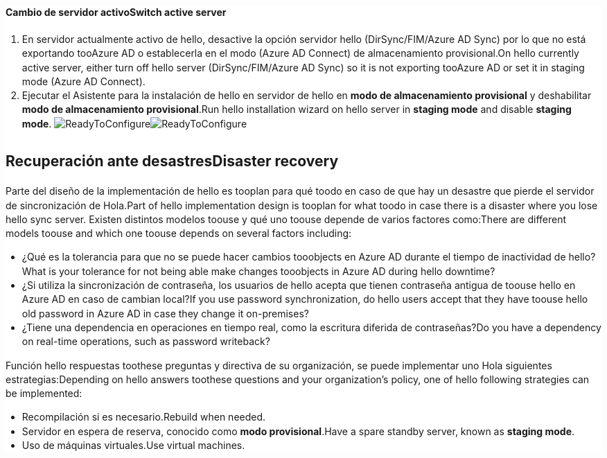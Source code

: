 #### <a name="switch-active-server"></a><span data-ttu-id="0aa9c-158">Cambio de servidor activo</span><span class="sxs-lookup"><span data-stu-id="0aa9c-158">Switch active server</span></span>
1. <span data-ttu-id="0aa9c-159">En servidor actualmente activo de hello, desactive la opción servidor hello (DirSync/FIM/Azure AD Sync) por lo que no está exportando tooAzure AD o establecerla en el modo (Azure AD Connect) de almacenamiento provisional.</span><span class="sxs-lookup"><span data-stu-id="0aa9c-159">On hello currently active server, either turn off hello server (DirSync/FIM/Azure AD Sync) so it is not exporting tooAzure AD or set it in staging mode (Azure AD Connect).</span></span>
2. <span data-ttu-id="0aa9c-160">Ejecutar el Asistente para la instalación de hello en servidor de hello en **modo de almacenamiento provisional** y deshabilitar **modo de almacenamiento provisional**.</span><span class="sxs-lookup"><span data-stu-id="0aa9c-160">Run hello installation wizard on hello server in **staging mode** and disable **staging mode**.</span></span>
   <span data-ttu-id="0aa9c-161">![ReadyToConfigure](./media/active-directory-aadconnectsync-operations/additionaltasks.png)</span><span class="sxs-lookup"><span data-stu-id="0aa9c-161">![ReadyToConfigure](./media/active-directory-aadconnectsync-operations/additionaltasks.png)</span></span>

## <a name="disaster-recovery"></a><span data-ttu-id="0aa9c-162">Recuperación ante desastres</span><span class="sxs-lookup"><span data-stu-id="0aa9c-162">Disaster recovery</span></span>
<span data-ttu-id="0aa9c-163">Parte del diseño de la implementación de hello es tooplan para qué toodo en caso de que hay un desastre que pierde el servidor de sincronización de Hola.</span><span class="sxs-lookup"><span data-stu-id="0aa9c-163">Part of hello implementation design is tooplan for what toodo in case there is a disaster where you lose hello sync server.</span></span> <span data-ttu-id="0aa9c-164">Existen distintos modelos toouse y qué uno toouse depende de varios factores como:</span><span class="sxs-lookup"><span data-stu-id="0aa9c-164">There are different models toouse and which one toouse depends on several factors including:</span></span>

* <span data-ttu-id="0aa9c-165">¿Qué es la tolerancia para que no se puede hacer cambios tooobjects en Azure AD durante el tiempo de inactividad de hello?</span><span class="sxs-lookup"><span data-stu-id="0aa9c-165">What is your tolerance for not being able make changes tooobjects in Azure AD during hello downtime?</span></span>
* <span data-ttu-id="0aa9c-166">¿Si utiliza la sincronización de contraseña, los usuarios de hello acepta que tienen contraseña antigua de toouse hello en Azure AD en caso de cambian local?</span><span class="sxs-lookup"><span data-stu-id="0aa9c-166">If you use password synchronization, do hello users accept that they have toouse hello old password in Azure AD in case they change it on-premises?</span></span>
* <span data-ttu-id="0aa9c-167">¿Tiene una dependencia en operaciones en tiempo real, como la escritura diferida de contraseñas?</span><span class="sxs-lookup"><span data-stu-id="0aa9c-167">Do you have a dependency on real-time operations, such as password writeback?</span></span>

<span data-ttu-id="0aa9c-168">Función hello respuestas toothese preguntas y directiva de su organización, se puede implementar uno Hola siguientes estrategias:</span><span class="sxs-lookup"><span data-stu-id="0aa9c-168">Depending on hello answers toothese questions and your organization’s policy, one of hello following strategies can be implemented:</span></span>

* <span data-ttu-id="0aa9c-169">Recompilación si es necesario.</span><span class="sxs-lookup"><span data-stu-id="0aa9c-169">Rebuild when needed.</span></span>
* <span data-ttu-id="0aa9c-170">Servidor en espera de reserva, conocido como **modo provisional**.</span><span class="sxs-lookup"><span data-stu-id="0aa9c-170">Have a spare standby server, known as **staging mode**.</span></span>
* <span data-ttu-id="0aa9c-171">Uso de máquinas virtuales.</span><span class="sxs-lookup"><span data-stu-id="0aa9c-171">Use virtual machines.</span></span>
